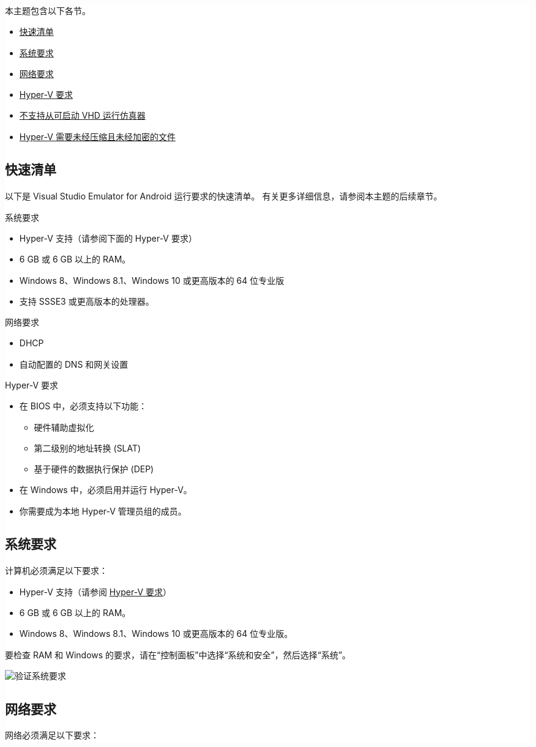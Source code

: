  本主题包含以下各节。  
  
-   [快速清单](#Checklist)  
  
-   [系统要求](#System)  
  
-   [网络要求](#Network)  
  
-   [Hyper-V 要求](#HyperV)  
  
-   [不支持从可启动 VHD 运行仿真器](#BootableVHD)  
  
-   [Hyper-V 需要未经压缩且未经加密的文件](#Files)  
  
##  <a name="Checklist"></a> 快速清单  
 以下是 Visual Studio Emulator for Android 运行要求的快速清单。 有关更多详细信息，请参阅本主题的后续章节。  
  
 系统要求  
  
-   Hyper-V 支持（请参阅下面的 Hyper-V 要求）  
  
-   6 GB 或 6 GB 以上的 RAM。  
  
-   Windows 8、Windows 8.1、Windows 10 或更高版本的 64 位专业版  
  
-   支持 SSSE3 或更高版本的处理器。  
  
 网络要求  
  
-   DHCP  
  
-   自动配置的 DNS 和网关设置  
  
 Hyper-V 要求  
  
-   在 BIOS 中，必须支持以下功能：  
  
    -   硬件辅助虚拟化  
  
    -   第二级别的地址转换 (SLAT)  
  
    -   基于硬件的数据执行保护 (DEP)  
  
-   在 Windows 中，必须启用并运行 Hyper-V。  
  
-   你需要成为本地 Hyper-V 管理员组的成员。  
  
##  <a name="System"></a> 系统要求  
 计算机必须满足以下要求：  
  
-   Hyper-V 支持（请参阅 [Hyper-V 要求](#HyperV)）  
  
-   6 GB 或 6 GB 以上的 RAM。  
  
-   Windows 8、Windows 8.1、Windows 10 或更高版本的 64 位专业版。  
  
 要检查 RAM 和 Windows 的要求，请在“控制面板”中选择“系统和安全”，然后选择“系统”。  
  
 ![验证系统要求](~/docs/cross-platform/media/android_emu_system_requirements.png "Android_Emu_System_Requirements")  
  
##  <a name="Network"></a>网络要求  
 网络必须满足以下要求：  
  